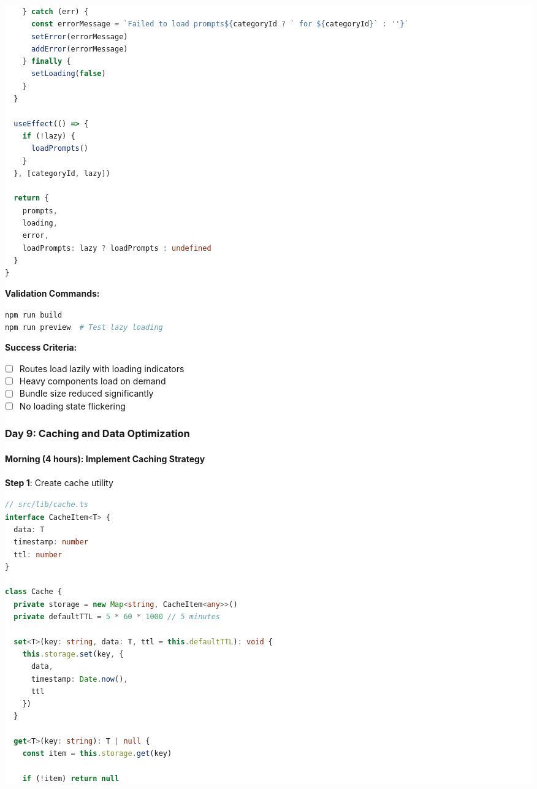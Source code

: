 ```typescript
    } catch (err) {
      const errorMessage = `Failed to load prompts${categoryId ? ` for ${categoryId}` : ''}`
      setError(errorMessage)
      addError(errorMessage)
    } finally {
      setLoading(false)
    }
  }

  useEffect(() => {
    if (!lazy) {
      loadPrompts()
    }
  }, [categoryId, lazy])

  return {
    prompts,
    loading,
    error,
    loadPrompts: lazy ? loadPrompts : undefined
  }
}
```

**Validation Commands:**
```bash
npm run build
npm run preview  # Test lazy loading
```

**Success Criteria:**
- [ ] Routes load lazily with loading indicators
- [ ] Heavy components load on demand
- [ ] Bundle size reduced significantly
- [ ] No loading state flickering

### Day 9: Caching and Data Optimization

#### Morning (4 hours): Implement Caching Strategy

**Step 1**: Create cache utility
```typescript
// src/lib/cache.ts
interface CacheItem<T> {
  data: T
  timestamp: number
  ttl: number
}

class Cache {
  private storage = new Map<string, CacheItem<any>>()
  private defaultTTL = 5 * 60 * 1000 // 5 minutes

  set<T>(key: string, data: T, ttl = this.defaultTTL): void {
    this.storage.set(key, {
      data,
      timestamp: Date.now(),
      ttl
    })
  }

  get<T>(key: string): T | null {
    const item = this.storage.get(key)

    if (!item) return null
```